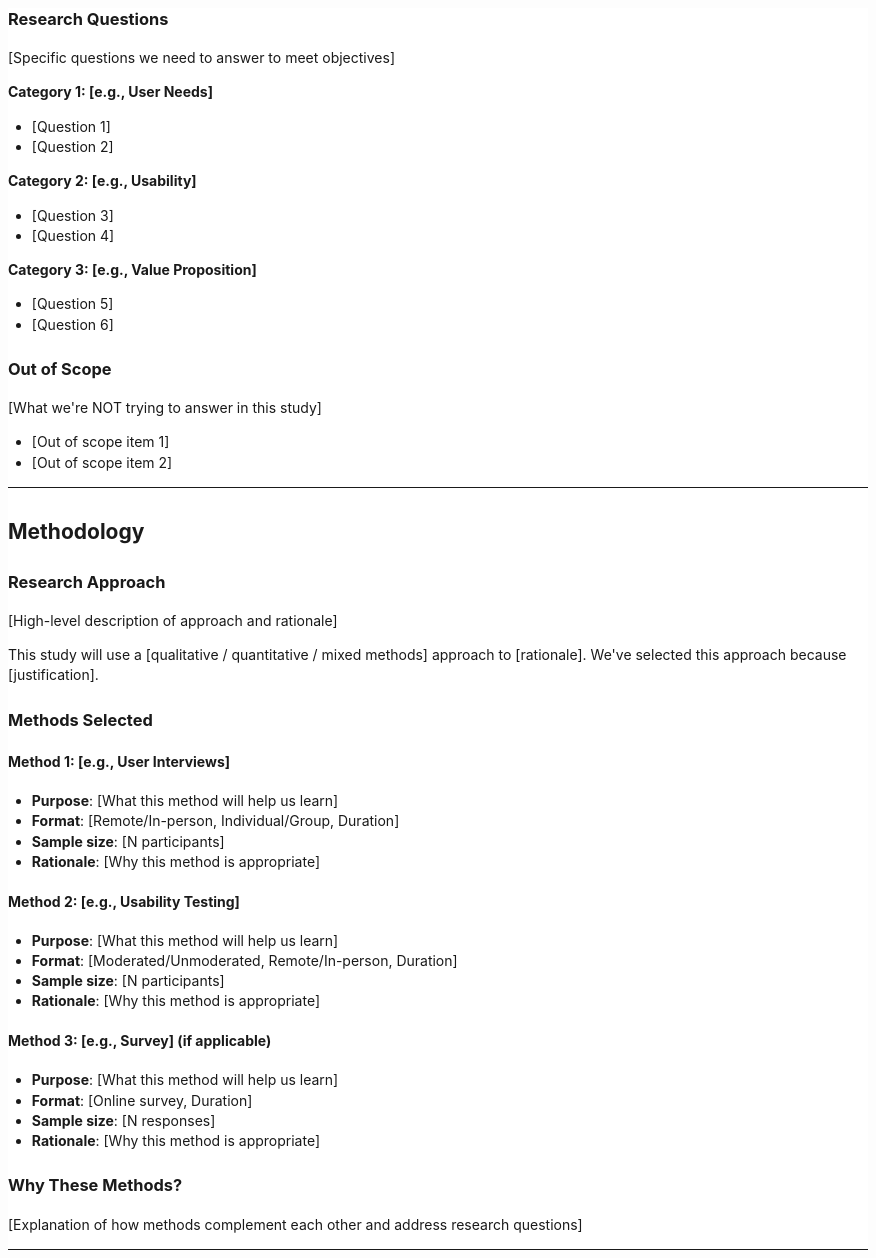 ### Research Questions
[Specific questions we need to answer to meet objectives]

**Category 1: [e.g., User Needs]**
- [Question 1]
- [Question 2]

**Category 2: [e.g., Usability]**
- [Question 3]
- [Question 4]

**Category 3: [e.g., Value Proposition]**
- [Question 5]
- [Question 6]

### Out of Scope
[What we're NOT trying to answer in this study]
- [Out of scope item 1]
- [Out of scope item 2]

---

## Methodology

### Research Approach
[High-level description of approach and rationale]

This study will use a [qualitative / quantitative / mixed methods] approach to [rationale]. We've selected this approach because [justification].

### Methods Selected

#### Method 1: [e.g., User Interviews]
- **Purpose**: [What this method will help us learn]
- **Format**: [Remote/In-person, Individual/Group, Duration]
- **Sample size**: [N participants]
- **Rationale**: [Why this method is appropriate]

#### Method 2: [e.g., Usability Testing]
- **Purpose**: [What this method will help us learn]
- **Format**: [Moderated/Unmoderated, Remote/In-person, Duration]
- **Sample size**: [N participants]
- **Rationale**: [Why this method is appropriate]

#### Method 3: [e.g., Survey] (if applicable)
- **Purpose**: [What this method will help us learn]
- **Format**: [Online survey, Duration]
- **Sample size**: [N responses]
- **Rationale**: [Why this method is appropriate]

### Why These Methods?
[Explanation of how methods complement each other and address research questions]

---